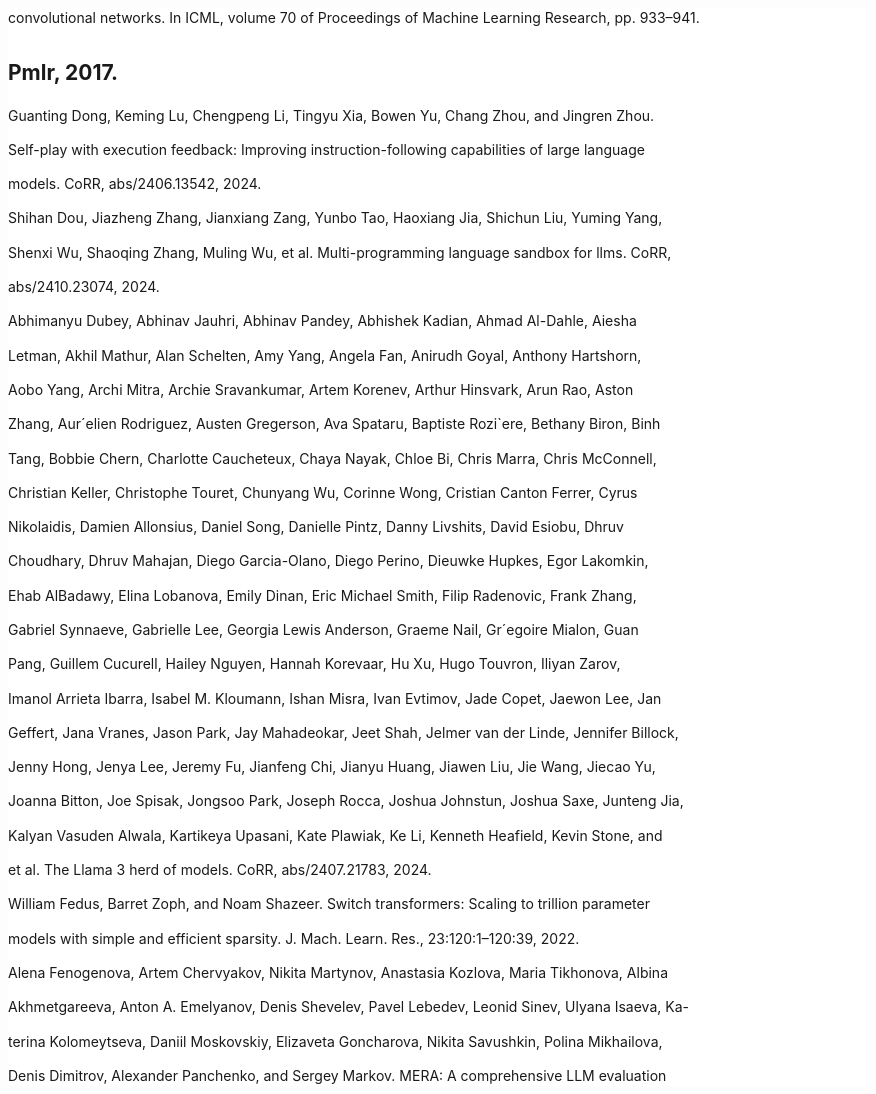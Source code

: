 convolutional networks. In ICML, volume 70 of Proceedings of Machine Learning Research, pp. 933–941.

## Pmlr, 2017.

Guanting Dong, Keming Lu, Chengpeng Li, Tingyu Xia, Bowen Yu, Chang Zhou, and Jingren Zhou.

Self-play with execution feedback: Improving instruction-following capabilities of large language

models. CoRR, abs/2406.13542, 2024.

Shihan Dou, Jiazheng Zhang, Jianxiang Zang, Yunbo Tao, Haoxiang Jia, Shichun Liu, Yuming Yang,

Shenxi Wu, Shaoqing Zhang, Muling Wu, et al. Multi-programming language sandbox for llms. CoRR,

abs/2410.23074, 2024.

Abhimanyu Dubey, Abhinav Jauhri, Abhinav Pandey, Abhishek Kadian, Ahmad Al-Dahle, Aiesha

Letman, Akhil Mathur, Alan Schelten, Amy Yang, Angela Fan, Anirudh Goyal, Anthony Hartshorn,

Aobo Yang, Archi Mitra, Archie Sravankumar, Artem Korenev, Arthur Hinsvark, Arun Rao, Aston

Zhang, Aur´elien Rodriguez, Austen Gregerson, Ava Spataru, Baptiste Rozi`ere, Bethany Biron, Binh

Tang, Bobbie Chern, Charlotte Caucheteux, Chaya Nayak, Chloe Bi, Chris Marra, Chris McConnell,

Christian Keller, Christophe Touret, Chunyang Wu, Corinne Wong, Cristian Canton Ferrer, Cyrus

Nikolaidis, Damien Allonsius, Daniel Song, Danielle Pintz, Danny Livshits, David Esiobu, Dhruv

Choudhary, Dhruv Mahajan, Diego Garcia-Olano, Diego Perino, Dieuwke Hupkes, Egor Lakomkin,

Ehab AlBadawy, Elina Lobanova, Emily Dinan, Eric Michael Smith, Filip Radenovic, Frank Zhang,

Gabriel Synnaeve, Gabrielle Lee, Georgia Lewis Anderson, Graeme Nail, Gr´egoire Mialon, Guan

Pang, Guillem Cucurell, Hailey Nguyen, Hannah Korevaar, Hu Xu, Hugo Touvron, Iliyan Zarov,

Imanol Arrieta Ibarra, Isabel M. Kloumann, Ishan Misra, Ivan Evtimov, Jade Copet, Jaewon Lee, Jan

Geffert, Jana Vranes, Jason Park, Jay Mahadeokar, Jeet Shah, Jelmer van der Linde, Jennifer Billock,

Jenny Hong, Jenya Lee, Jeremy Fu, Jianfeng Chi, Jianyu Huang, Jiawen Liu, Jie Wang, Jiecao Yu,

Joanna Bitton, Joe Spisak, Jongsoo Park, Joseph Rocca, Joshua Johnstun, Joshua Saxe, Junteng Jia,

Kalyan Vasuden Alwala, Kartikeya Upasani, Kate Plawiak, Ke Li, Kenneth Heafield, Kevin Stone, and

et al. The Llama 3 herd of models. CoRR, abs/2407.21783, 2024.

William Fedus, Barret Zoph, and Noam Shazeer. Switch transformers: Scaling to trillion parameter

models with simple and efficient sparsity. J. Mach. Learn. Res., 23:120:1–120:39, 2022.

Alena Fenogenova, Artem Chervyakov, Nikita Martynov, Anastasia Kozlova, Maria Tikhonova, Albina

Akhmetgareeva, Anton A. Emelyanov, Denis Shevelev, Pavel Lebedev, Leonid Sinev, Ulyana Isaeva, Ka-

terina Kolomeytseva, Daniil Moskovskiy, Elizaveta Goncharova, Nikita Savushkin, Polina Mikhailova,

Denis Dimitrov, Alexander Panchenko, and Sergey Markov. MERA: A comprehensive LLM evaluation
